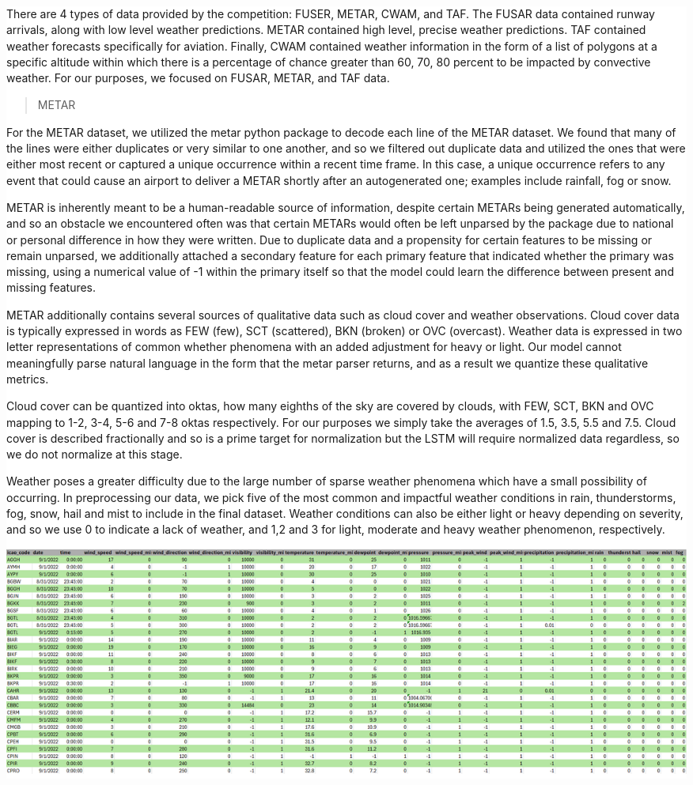 There are 4 types of data provided by the competition: FUSER, METAR, CWAM, and TAF. The FUSAR data contained runway arrivals, along with low level weather predictions. METAR contained high level, precise weather predictions. TAF contained weather forecasts specifically for aviation. Finally, CWAM contained weather information in the form of a list of polygons at a specific altitude within which there is a percentage of chance greater than 60, 70, 80 percent to be impacted by convective weather. For our purposes, we focused on FUSAR, METAR, and TAF data. 

>METAR

For the METAR dataset, we utilized the metar python package to decode each line of the METAR dataset. We found that many of the lines were either duplicates or very similar to one another, and so we filtered out duplicate data and utilized the ones that were either most recent or captured a unique occurrence within a recent time frame. In this case, a unique occurrence refers to any event that could cause an airport to deliver a METAR shortly after an autogenerated one; examples include rainfall, fog or snow. 

METAR is inherently meant to be a human-readable source of information, despite certain METARs being generated automatically, and so an obstacle we encountered often was that certain METARs would often be left unparsed by the package due to national or personal difference in how they were written. Due to duplicate data and a propensity for certain features to be missing or remain unparsed, we additionally attached a secondary feature for each primary feature that indicated whether the primary was missing, using a numerical value of -1 within the primary itself so that the model could learn the difference between present and missing features.

METAR additionally contains several sources of qualitative data such as cloud cover and weather observations. Cloud cover data is typically expressed in words as FEW (few), SCT (scattered), BKN (broken) or OVC (overcast). Weather data is expressed in two letter representations of common whether phenomena with an added adjustment for heavy or light. Our model cannot meaningfully parse natural language in the form that the metar parser returns, and as a result we quantize these qualitative metrics. 

Cloud cover can be quantized into oktas, how many eighths of the sky are covered by clouds, with FEW, SCT, BKN and OVC mapping to 1-2, 3-4, 5-6 and 7-8 oktas respectively. For our purposes we simply take the averages of 1.5, 3.5, 5.5 and 7.5. Cloud cover is described fractionally and so is a prime target for normalization but the LSTM will require normalized data regardless, so we do not normalize at this stage.

Weather poses a greater difficulty due to the large number of sparse weather phenomena which have a small possibility of occurring. In preprocessing our data, we pick five of the most common and impactful weather conditions in rain, thunderstorms, fog, snow, hail and mist to include in the final dataset. Weather conditions can also be either light or heavy depending on severity, and so we use 0 to indicate a lack of weather, and 1,2 and 3 for light, moderate and heavy weather phenomenon, respectively.

![local image](../../../public/assets/atp-challenge/ex2.png)
